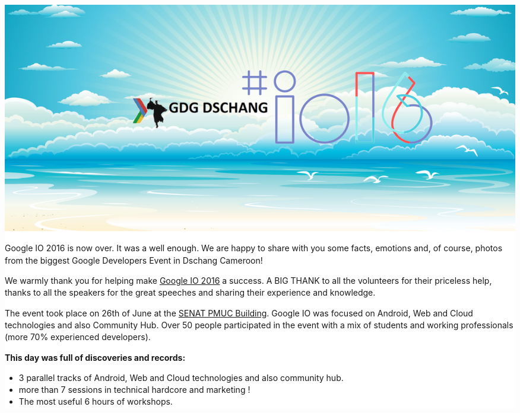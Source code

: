 <img src="/images/posts/summary2-1.jpg" style="width: 100%;"/>

Google IO 2016 is now over. It was a well enough. 
We are happy to share with you some facts, emotions and, of course, photos from the biggest Google Developers Event in Dschang Cameroon!

We warmly thank you for helping make [Google IO 2016](https://plus.google.com/photos/101390700541925663340/album/6300932825812521857?authkey=CNabw9Gpzq3zJg) a success.
A BIG THANK to all the volunteers for their priceless help,  thanks to all the speakers for the great speeches and sharing their experience and knowledge.

The event took place on 26th of June at the [SENAT PMUC Building](https://www.google.com/maps/place/5%C2%B026'43.6%22N+10%C2%B003'23.2%22E/@5.4417706,10.055801,463a,20y,41.29t/data=!3m1!1e3!4m5!3m4!1s0x0:0x0!8m2!3d5.445432!4d10.056438). Google IO was focused on Android, Web and Cloud technologies and also Community Hub. Over 50 people participated in the event with a mix of students and working professionals (more 70% experienced developers).

**This day was full of discoveries and records:**

* 3 parallel tracks of Android, Web and Cloud technologies and also community hub.
* more than 7 sessions in technical hardcore and marketing !
* The most useful 6 hours of workshops.
